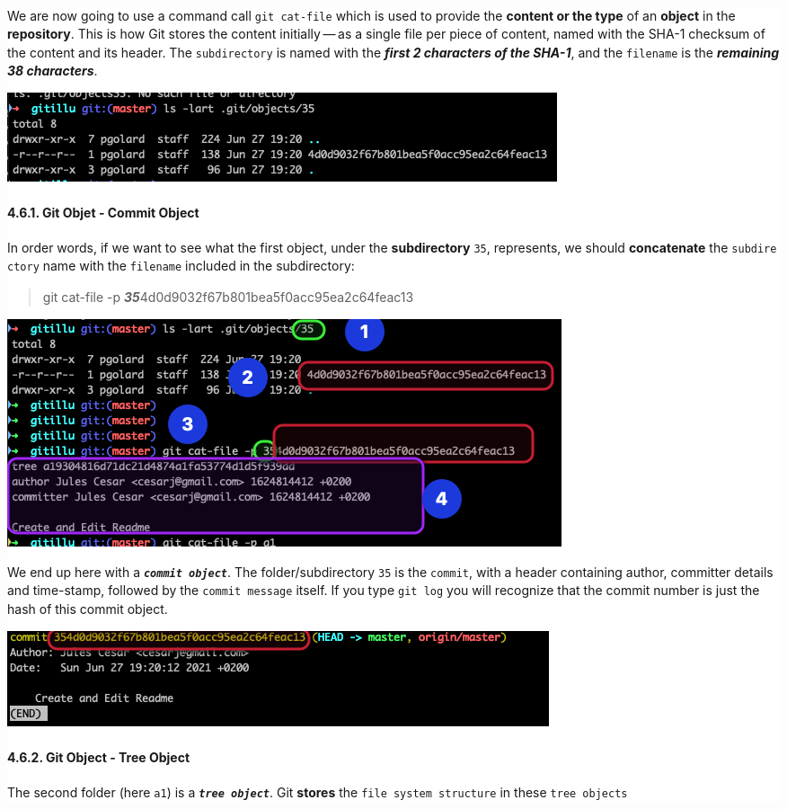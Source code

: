 We are now going to use a command call `git cat-file` which is used to provide the **content or the type** of an **object** in the **repository**.
This is how Git stores the content initially — as a single file per piece of content, named with the SHA-1 checksum of the content and its header. The `subdirectory` is named with the ***first 2 characters of the SHA-1***, and the `filename` is the ***remaining 38 characters***.

  ![](../pics/obj1_ls.png)

#### 4.6.1. Git Objet - Commit Object

In order words, if we want to see what the first object, under the **subdirectory** `35`, represents, we should **concatenate** the `subdirectory` name with the `filename` included in the subdirectory:
> git cat-file -p ***35***4d0d9032f67b801bea5f0acc95ea2c64feac13 

  ![](../pics/obj1_cat.png)


We end up here with a ***`commit object`***. The folder/subdirectory `35` is the `commit`, with a header containing author, committer details and time-stamp, followed by the `commit message` itself. If you type `git log` you will recognize that the commit number is just the hash of this commit object.

  ![](../pics/gitlog.png)

#### 4.6.2. Git Object - Tree Object

The second folder (here `a1`) is a ***`tree object`***. Git **stores** the `file system structure` in these `tree objects`
